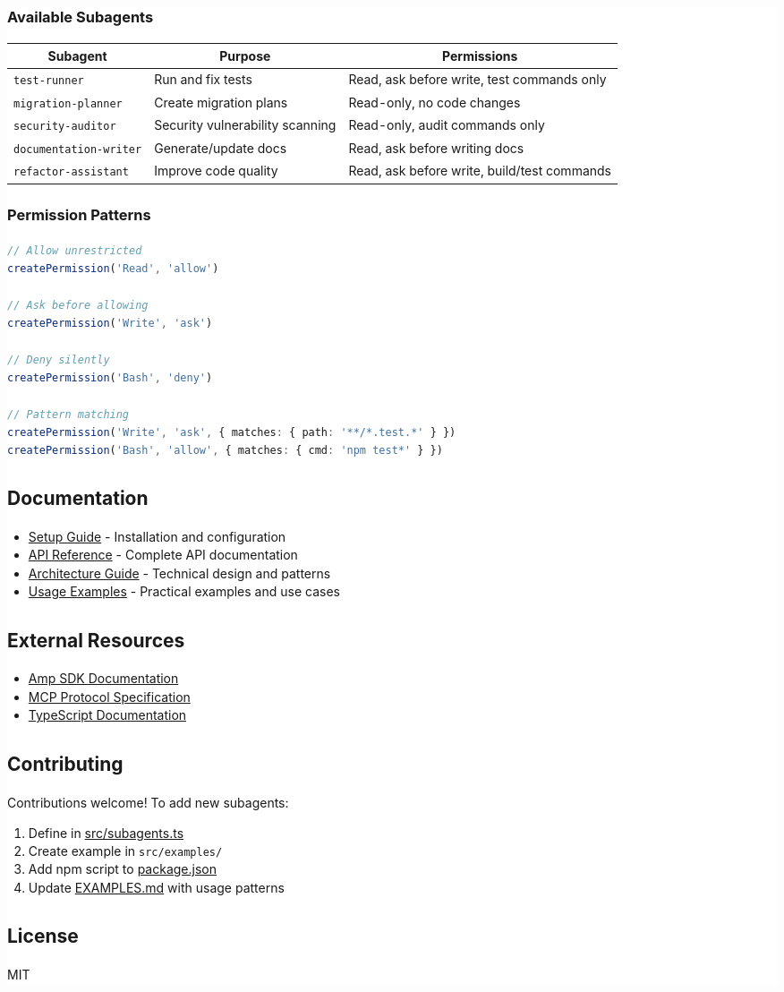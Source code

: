 ```bash
```

### Available Subagents

| Subagent | Purpose | Permissions |
|----------|---------|-------------|
| `test-runner` | Run and fix tests | Read, ask before write, test commands only |
| `migration-planner` | Create migration plans | Read-only, no code changes |
| `security-auditor` | Security vulnerability scanning | Read-only, audit commands only |
| `documentation-writer` | Generate/update docs | Read, ask before writing docs |
| `refactor-assistant` | Improve code quality | Read, ask before write, build/test commands |

### Permission Patterns

```typescript
// Allow unrestricted
createPermission('Read', 'allow')

// Ask before allowing
createPermission('Write', 'ask')

// Deny silently
createPermission('Bash', 'deny')

// Pattern matching
createPermission('Write', 'ask', { matches: { path: '**/*.test.*' } })
createPermission('Bash', 'allow', { matches: { cmd: 'npm test*' } })
```

## Documentation

- [Setup Guide](SETUP.md) - Installation and configuration
- [API Reference](API.md) - Complete API documentation
- [Architecture Guide](ARCHITECTURE.md) - Technical design and patterns
- [Usage Examples](EXAMPLES.md) - Practical examples and use cases

## External Resources

- [Amp SDK Documentation](https://ampcode.com/manual)
- [MCP Protocol Specification](https://modelcontextprotocol.io)
- [TypeScript Documentation](https://www.typescriptlang.org/docs/)

## Contributing

Contributions welcome! To add new subagents:

1. Define in [src/subagents.ts](src/subagents.ts)
2. Create example in `src/examples/`
3. Add npm script to [package.json](package.json)
4. Update [EXAMPLES.md](EXAMPLES.md) with usage patterns

## License

MIT
